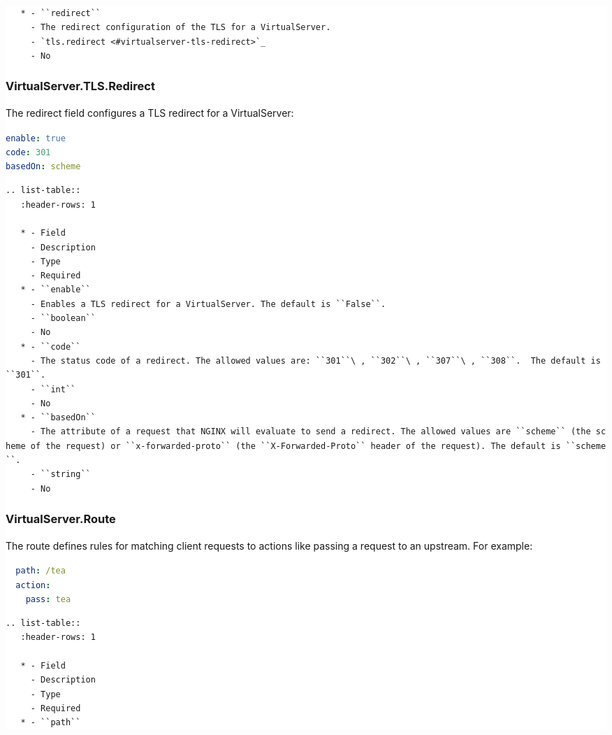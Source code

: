 ```eval_rst
   * - ``redirect``
     - The redirect configuration of the TLS for a VirtualServer.
     - `tls.redirect <#virtualserver-tls-redirect>`_
     - No
```
### VirtualServer.TLS.Redirect

The redirect field configures a TLS redirect for a VirtualServer:
```yaml
enable: true
code: 301
basedOn: scheme
```

```eval_rst
.. list-table::
   :header-rows: 1

   * - Field
     - Description
     - Type
     - Required
   * - ``enable``
     - Enables a TLS redirect for a VirtualServer. The default is ``False``.
     - ``boolean``
     - No
   * - ``code``
     - The status code of a redirect. The allowed values are: ``301``\ , ``302``\ , ``307``\ , ``308``.  The default is ``301``.
     - ``int``
     - No
   * - ``basedOn``
     - The attribute of a request that NGINX will evaluate to send a redirect. The allowed values are ``scheme`` (the scheme of the request) or ``x-forwarded-proto`` (the ``X-Forwarded-Proto`` header of the request). The default is ``scheme``.
     - ``string``
     - No
```

### VirtualServer.Route

The route defines rules for matching client requests to actions like passing a request to an upstream. For example:
```yaml
  path: /tea
  action:
    pass: tea
```

```eval_rst
.. list-table::
   :header-rows: 1

   * - Field
     - Description
     - Type
     - Required
   * - ``path``
```